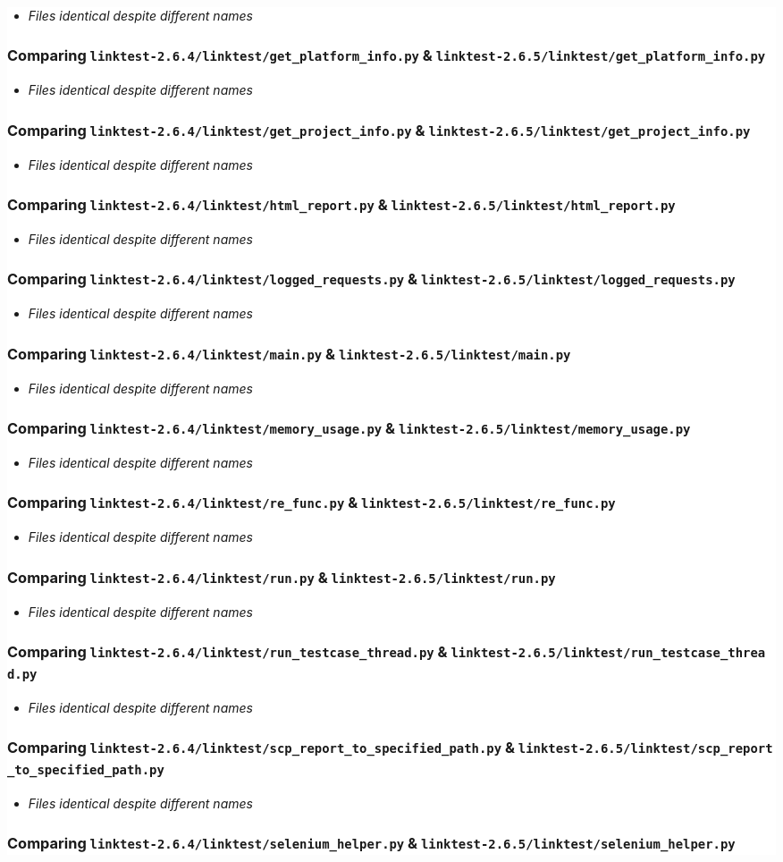  * *Files identical despite different names*

### Comparing `linktest-2.6.4/linktest/get_platform_info.py` & `linktest-2.6.5/linktest/get_platform_info.py`

 * *Files identical despite different names*

### Comparing `linktest-2.6.4/linktest/get_project_info.py` & `linktest-2.6.5/linktest/get_project_info.py`

 * *Files identical despite different names*

### Comparing `linktest-2.6.4/linktest/html_report.py` & `linktest-2.6.5/linktest/html_report.py`

 * *Files identical despite different names*

### Comparing `linktest-2.6.4/linktest/logged_requests.py` & `linktest-2.6.5/linktest/logged_requests.py`

 * *Files identical despite different names*

### Comparing `linktest-2.6.4/linktest/main.py` & `linktest-2.6.5/linktest/main.py`

 * *Files identical despite different names*

### Comparing `linktest-2.6.4/linktest/memory_usage.py` & `linktest-2.6.5/linktest/memory_usage.py`

 * *Files identical despite different names*

### Comparing `linktest-2.6.4/linktest/re_func.py` & `linktest-2.6.5/linktest/re_func.py`

 * *Files identical despite different names*

### Comparing `linktest-2.6.4/linktest/run.py` & `linktest-2.6.5/linktest/run.py`

 * *Files identical despite different names*

### Comparing `linktest-2.6.4/linktest/run_testcase_thread.py` & `linktest-2.6.5/linktest/run_testcase_thread.py`

 * *Files identical despite different names*

### Comparing `linktest-2.6.4/linktest/scp_report_to_specified_path.py` & `linktest-2.6.5/linktest/scp_report_to_specified_path.py`

 * *Files identical despite different names*

### Comparing `linktest-2.6.4/linktest/selenium_helper.py` & `linktest-2.6.5/linktest/selenium_helper.py`
